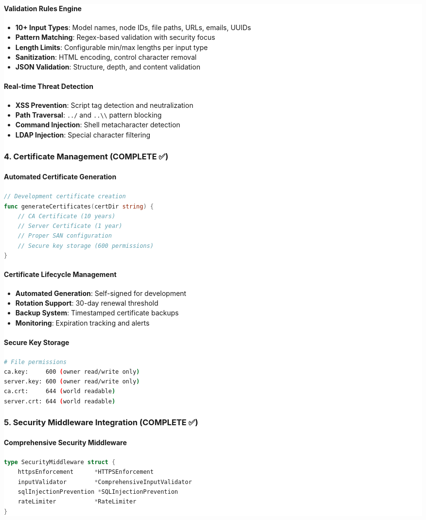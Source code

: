 #### **Validation Rules Engine**
- **10+ Input Types**: Model names, node IDs, file paths, URLs, emails, UUIDs
- **Pattern Matching**: Regex-based validation with security focus
- **Length Limits**: Configurable min/max lengths per input type
- **Sanitization**: HTML encoding, control character removal
- **JSON Validation**: Structure, depth, and content validation

#### **Real-time Threat Detection**
- **XSS Prevention**: Script tag detection and neutralization
- **Path Traversal**: `../` and `..\\` pattern blocking
- **Command Injection**: Shell metacharacter detection
- **LDAP Injection**: Special character filtering

### **4. Certificate Management (COMPLETE ✅)**

#### **Automated Certificate Generation**
```go
// Development certificate creation
func generateCertificates(certDir string) {
    // CA Certificate (10 years)
    // Server Certificate (1 year)
    // Proper SAN configuration
    // Secure key storage (600 permissions)
}
```

#### **Certificate Lifecycle Management**
- **Automated Generation**: Self-signed for development
- **Rotation Support**: 30-day renewal threshold
- **Backup System**: Timestamped certificate backups
- **Monitoring**: Expiration tracking and alerts

#### **Secure Key Storage**
```bash
# File permissions
ca.key:     600 (owner read/write only)
server.key: 600 (owner read/write only)
ca.crt:     644 (world readable)
server.crt: 644 (world readable)
```

### **5. Security Middleware Integration (COMPLETE ✅)**

#### **Comprehensive Security Middleware**
```go
type SecurityMiddleware struct {
    httpsEnforcement      *HTTPSEnforcement
    inputValidator        *ComprehensiveInputValidator
    sqlInjectionPrevention *SQLInjectionPrevention
    rateLimiter           *RateLimiter
}
```
